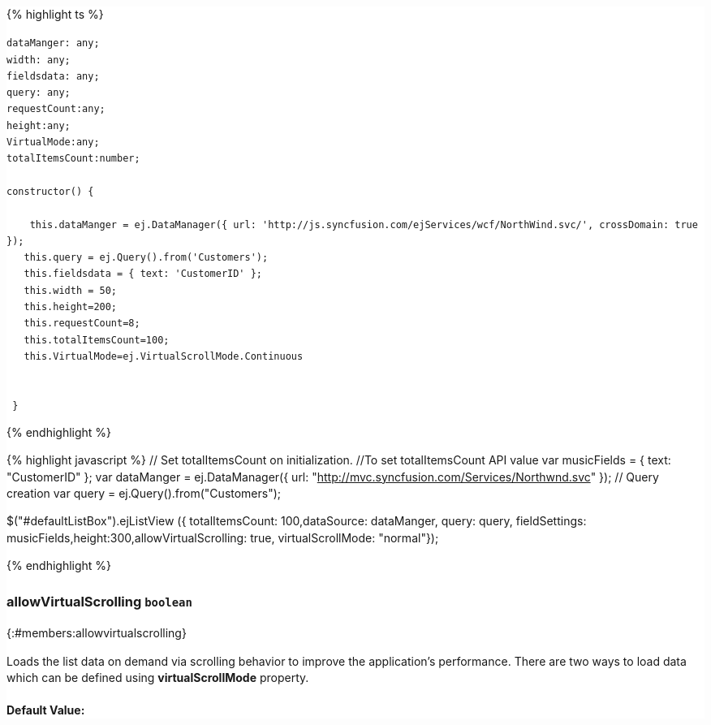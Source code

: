 
{% highlight ts %}

    dataManger: any;
    width: any;
    fieldsdata: any;
    query: any;
    requestCount:any;
    height:any;
    VirtualMode:any;
    totalItemsCount:number;
    
    constructor() {
    
        this.dataManger = ej.DataManager({ url: 'http://js.syncfusion.com/ejServices/wcf/NorthWind.svc/', crossDomain: true });
       this.query = ej.Query().from('Customers');
       this.fieldsdata = { text: 'CustomerID' };
       this.width = 50; 
       this.height=200;
       this.requestCount=8;
       this.totalItemsCount=100;
       this.VirtualMode=ej.VirtualScrollMode.Continuous
               
    
     }
  
{% endhighlight %}


{% highlight javascript  %}
// Set totalItemsCount on initialization. 
//To set totalItemsCount API value 
    var musicFields = {
            text: "CustomerID"
        };
    var dataManger = ej.DataManager({
                url: "http://mvc.syncfusion.com/Services/Northwnd.svc"
            });
    // Query creation
    var query = ej.Query().from("Customers");

$("#defaultListBox").ejListView ({ totalItemsCount: 100,dataSource: dataManger, query: query, fieldSettings: musicFields,height:300,allowVirtualScrolling: true, virtualScrollMode: "normal"});

{% endhighlight %}






### allowVirtualScrolling `boolean`
{:#members:allowvirtualscrolling}  

Loads the list data on demand via scrolling behavior to improve the application’s performance. There are two ways to load data which can be defined using **virtualScrollMode** property.

#### Default Value:
